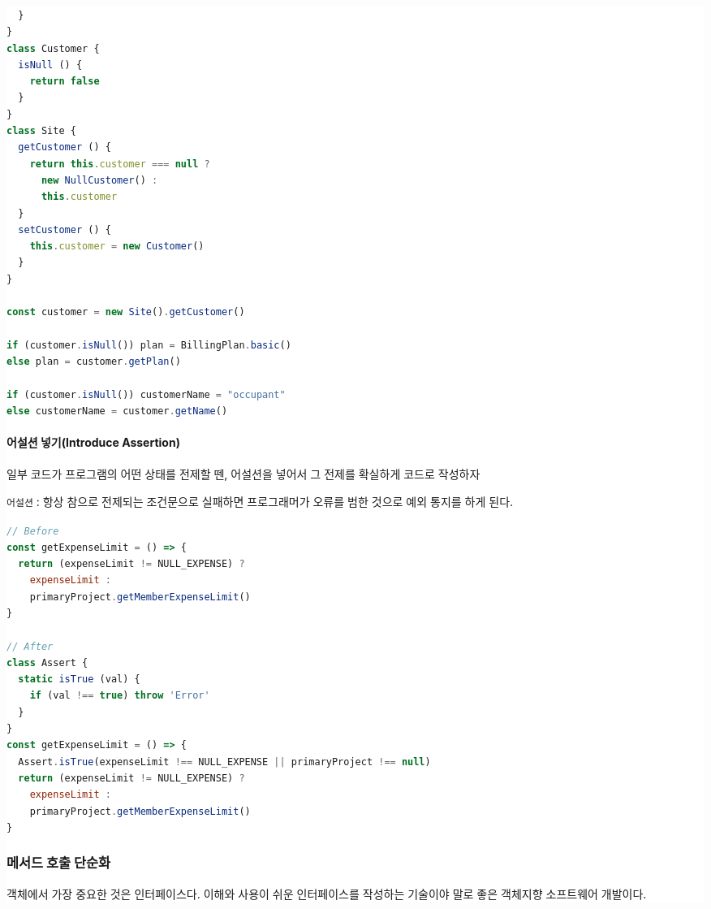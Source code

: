 ```javascript
  }
}
class Customer {
  isNull () {
    return false
  }
}
class Site {
  getCustomer () {
    return this.customer === null ?
      new NullCustomer() :
      this.customer
  }
  setCustomer () {
    this.customer = new Customer()
  }
}

const customer = new Site().getCustomer()

if (customer.isNull()) plan = BillingPlan.basic()
else plan = customer.getPlan()

if (customer.isNull()) customerName = "occupant"
else customerName = customer.getName()
```

#### 어설션 넣기(Introduce Assertion)
일부 코드가 프로그램의 어떤 상태를 전제할 뗀, 어설션을 넣어서 그 전제를 확실하게 코드로 작성하자

`어설션` : 항상 참으로 전제되는 조건문으로 실패하면 프로그래머가 오류를 범한 것으로 예외 통지를 하게 된다.

```javascript
// Before
const getExpenseLimit = () => {
  return (expenseLimit != NULL_EXPENSE) ?
    expenseLimit :
    primaryProject.getMemberExpenseLimit()
}

// After
class Assert {
  static isTrue (val) {
    if (val !== true) throw 'Error'
  }
}
const getExpenseLimit = () => {
  Assert.isTrue(expenseLimit !== NULL_EXPENSE || primaryProject !== null)
  return (expenseLimit != NULL_EXPENSE) ?
    expenseLimit :
    primaryProject.getMemberExpenseLimit()
}
```
### 메서드 호출 단순화
객체에서 가장 중요한 것은 인터페이스다. 이해와 사용이 쉬운 인터페이스를 작성하는 기술이야 말로 좋은 객체지향 소프트웨어 개발이다.
